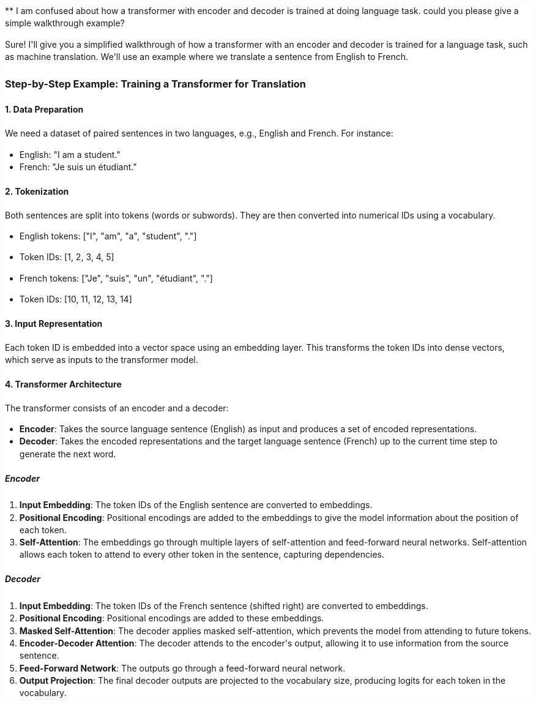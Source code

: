 ** I am confused about how a transformer with encoder and decoder is trained at doing language task. could you please give a simple walkthrough example? 

Sure! I'll give you a simplified walkthrough of how a transformer with an encoder and decoder is trained for a language task, such as machine translation. We'll use an example where we translate a sentence from English to French.

### Step-by-Step Example: Training a Transformer for Translation

#### 1. **Data Preparation**
We need a dataset of paired sentences in two languages, e.g., English and French. For instance:
- English: "I am a student."
- French: "Je suis un étudiant."

#### 2. **Tokenization**
Both sentences are split into tokens (words or subwords). They are then converted into numerical IDs using a vocabulary.

- English tokens: ["I", "am", "a", "student", "."]
- Token IDs: [1, 2, 3, 4, 5]
  
- French tokens: ["Je", "suis", "un", "étudiant", "."]
- Token IDs: [10, 11, 12, 13, 14]

#### 3. **Input Representation**
Each token ID is embedded into a vector space using an embedding layer. This transforms the token IDs into dense vectors, which serve as inputs to the transformer model.

#### 4. **Transformer Architecture**
The transformer consists of an encoder and a decoder:

- **Encoder**: Takes the source language sentence (English) as input and produces a set of encoded representations.
- **Decoder**: Takes the encoded representations and the target language sentence (French) up to the current time step to generate the next word.

##### Encoder
1. **Input Embedding**: The token IDs of the English sentence are converted to embeddings.
2. **Positional Encoding**: Positional encodings are added to the embeddings to give the model information about the position of each token.
3. **Self-Attention**: The embeddings go through multiple layers of self-attention and feed-forward neural networks. Self-attention allows each token to attend to every other token in the sentence, capturing dependencies.

##### Decoder
1. **Input Embedding**: The token IDs of the French sentence (shifted right) are converted to embeddings.
2. **Positional Encoding**: Positional encodings are added to these embeddings.
3. **Masked Self-Attention**: The decoder applies masked self-attention, which prevents the model from attending to future tokens.
4. **Encoder-Decoder Attention**: The decoder attends to the encoder's output, allowing it to use information from the source sentence.
5. **Feed-Forward Network**: The outputs go through a feed-forward neural network.
6. **Output Projection**: The final decoder outputs are projected to the vocabulary size, producing logits for each token in the vocabulary.
